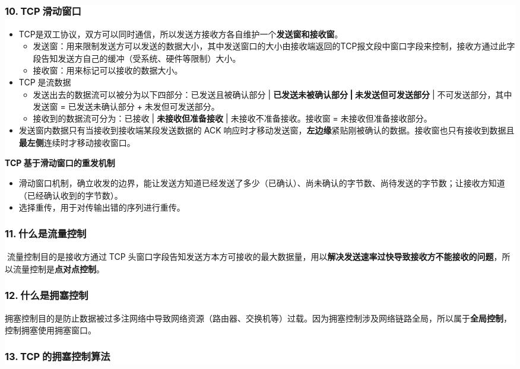 ### 10. TCP 滑动窗口

- TCP是双⼯协议，双⽅可以同时通信，所以发送⽅接收⽅各⾃维护⼀个**发送窗和接收窗**。
  - 发送窗：⽤来限制发送⽅可以发送的数据⼤⼩，其中发送窗⼝的⼤⼩由接收端返回的TCP报⽂段中窗⼝字段来控制，接收⽅通过此字段告知发送⽅⾃⼰的缓冲（受系统、硬件等限制）⼤⼩。
  - 接收窗：⽤来标记可以接收的数据⼤⼩。
- TCP 是流数据
  - 发送出去的数据流可以被分为以下四部分：已发送且被确认部分 | **已发送未被确认部分 | 未发送但可发送部分** | 不可发送部分，其中发送窗 = 已发送未确认部分 + 未发但可发送部分。
  - 接收到的数据流可分为：已接收 | **未接收但准备接收** | 未接收不准备接收。接收窗 = 未接收但准备接收部分。
- 发送窗内数据只有当接收到接收端某段发送数据的 ACK 响应时才移动发送窗，**左边缘**紧贴刚被确认的数据。接收窗也只有接收到数据且**最左侧**连续时才移动接收窗⼝。

**TCP 基于滑动窗口的重发机制**

- 滑动窗⼝机制，确⽴收发的边界，能让发送⽅知道已经发送了多少（已确认）、尚未确认的字节数、尚待发送的字节数；让接收⽅知道（已经确认收到的字节数）。
- 选择重传，⽤于对传输出错的序列进行重传。

### 11. 什么是流量控制

​    流量控制⽬的是接收⽅通过 TCP 头窗⼝字段告知发送⽅本⽅可接收的最⼤数据量，⽤以**解决发送速率过快导致接收⽅不能接收的问题**，所以流量控制是**点对点控制**。

### 12. 什么是拥塞控制

​    拥塞控制⽬的是防⽌数据被过多注⽹络中导致⽹络资源（路由器、交换机等）过载。因为拥塞控制涉及⽹络链路全局，所以属于**全局控制**，控制拥塞使⽤拥塞窗⼝。

### 13. TCP 的拥塞控制算法

